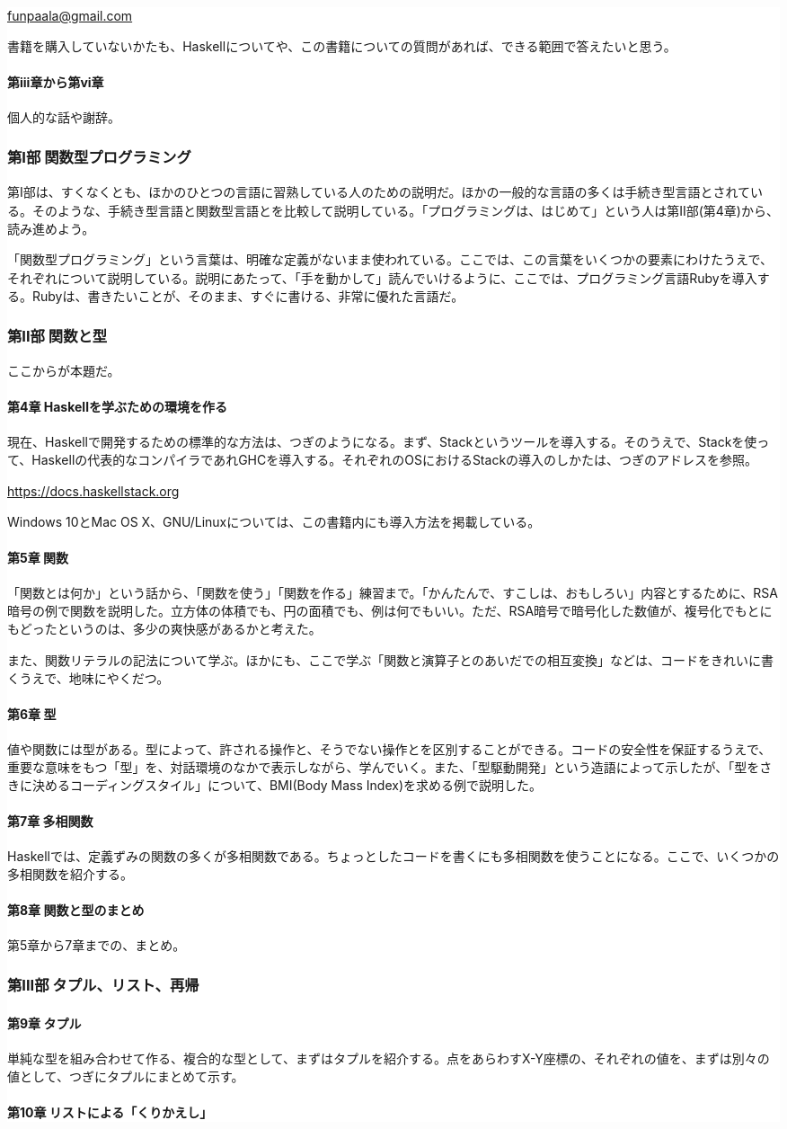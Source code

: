 <funpaala@gmail.com>

書籍を購入していないかたも、Haskellについてや、この書籍についての質問があれば、できる範囲で答えたいと思う。

#### 第iii章から第vi章

個人的な話や謝辞。

### 第I部 関数型プログラミング

第I部は、すくなくとも、ほかのひとつの言語に習熟している人のための説明だ。ほかの一般的な言語の多くは手続き型言語とされている。そのような、手続き型言語と関数型言語とを比較して説明している。「プログラミングは、はじめて」という人は第II部(第4章)から、読み進めよう。

「関数型プログラミング」という言葉は、明確な定義がないまま使われている。ここでは、この言葉をいくつかの要素にわけたうえで、それぞれについて説明している。説明にあたって、「手を動かして」読んでいけるように、ここでは、プログラミング言語Rubyを導入する。Rubyは、書きたいことが、そのまま、すぐに書ける、非常に優れた言語だ。

### 第II部 関数と型

ここからが本題だ。

#### 第4章 Haskellを学ぶための環境を作る

現在、Haskellで開発するための標準的な方法は、つぎのようになる。まず、Stackというツールを導入する。そのうえで、Stackを使って、Haskellの代表的なコンパイラであれGHCを導入する。それぞれのOSにおけるStackの導入のしかたは、つぎのアドレスを参照。

<https://docs.haskellstack.org>

Windows 10とMac OS X、GNU/Linuxについては、この書籍内にも導入方法を掲載している。

#### 第5章 関数

「関数とは何か」という話から、「関数を使う」「関数を作る」練習まで。「かんたんで、すこしは、おもしろい」内容とするために、RSA暗号の例で関数を説明した。立方体の体積でも、円の面積でも、例は何でもいい。ただ、RSA暗号で暗号化した数値が、複号化でもとにもどったというのは、多少の爽快感があるかと考えた。

また、関数リテラルの記法について学ぶ。ほかにも、ここで学ぶ「関数と演算子とのあいだでの相互変換」などは、コードをきれいに書くうえで、地味にやくだつ。

#### 第6章 型

値や関数には型がある。型によって、許される操作と、そうでない操作とを区別することができる。コードの安全性を保証するうえで、重要な意味をもつ「型」を、対話環境のなかで表示しながら、学んでいく。また、「型駆動開発」という造語によって示したが、「型をさきに決めるコーディングスタイル」について、BMI(Body Mass Index)を求める例で説明した。

#### 第7章 多相関数

Haskellでは、定義ずみの関数の多くが多相関数である。ちょっとしたコードを書くにも多相関数を使うことになる。ここで、いくつかの多相関数を紹介する。

#### 第8章 関数と型のまとめ

第5章から7章までの、まとめ。

### 第III部 タプル、リスト、再帰

#### 第9章 タプル

単純な型を組み合わせて作る、複合的な型として、まずはタプルを紹介する。点をあらわすX-Y座標の、それぞれの値を、まずは別々の値として、つぎにタプルにまとめて示す。

#### 第10章 リストによる「くりかえし」
